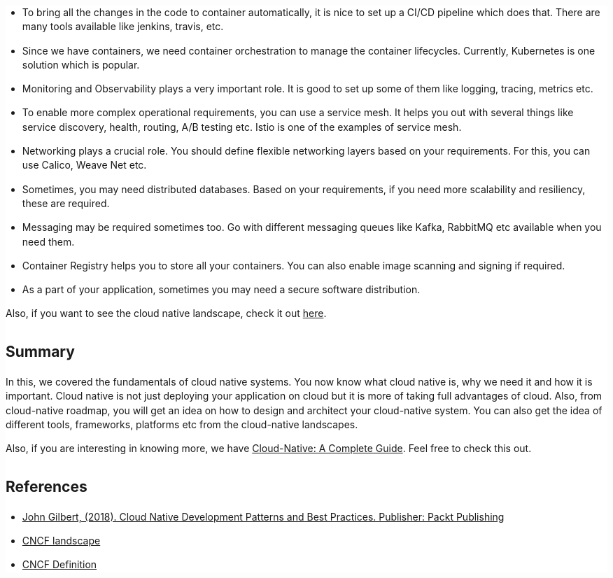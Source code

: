 -   To bring all the changes in the code to container automatically, it
    is nice to set up a CI/CD pipeline which does that. There are many
    tools available like jenkins, travis, etc.

-   Since we have containers, we need container orchestration to manage
    the container lifecycles. Currently, Kubernetes is one solution
    which is popular.

-   Monitoring and Observability plays a very important role. It is good
    to set up some of them like logging, tracing, metrics etc.

-   To enable more complex operational requirements, you can use a
    service mesh. It helps you out with several things like service
    discovery, health, routing, A/B testing etc. Istio is one of the
    examples of service mesh.

-   Networking plays a crucial role. You should define flexible
    networking layers based on your requirements. For this, you can use
    Calico, Weave Net etc.

-   Sometimes, you may need distributed databases. Based on your
    requirements, if you need more scalability and resiliency, these are
    required.

-   Messaging may be required sometimes too. Go with different messaging
    queues like Kafka, RabbitMQ etc available when you need them.

-   Container Registry helps you to store all your containers. You can
    also enable image scanning and signing if required.

-   As a part of your application, sometimes you may need a secure
    software distribution.

Also, if you want to see the cloud native landscape, check it out
[here](https://landscape.cncf.io/images/landscape.png).

## Summary

In this, we covered the fundamentals of cloud native systems. You now
know what cloud native is, why we need it and how it is important. Cloud
native is not just deploying your application on cloud but it is more of
taking full advantages of cloud. Also, from cloud-native roadmap, you
will get an idea on how to design and architect your cloud-native
system. You can also get the idea of different tools, frameworks,
platforms etc from the cloud-native landscapes.

Also, if you are interesting in knowing more, we have [Cloud-Native: A
Complete Guide](https://www.ibm.com/cloud/learn/cloud-native). Feel free
to check this out.

## References

-   [John Gilbert, (2018). Cloud Native Development Patterns and Best
    Practices. Publisher: Packt
    Publishing](https://learning.oreilly.com/library/view/cloud-native-development/9781788473927/)

-   [CNCF landscape](https://github.com/cncf/landscape)

-   [CNCF
    Definition](https://github.com/cncf/toc/blob/master/DEFINITION.md)
